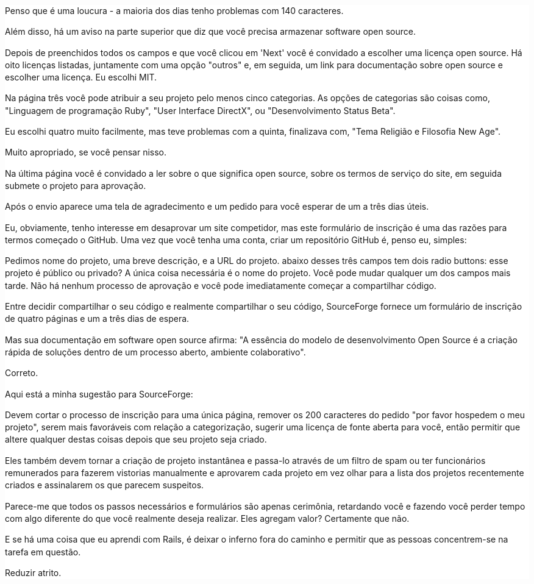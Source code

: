 Penso que é uma loucura - a maioria dos dias tenho problemas com 140 caracteres.

Além disso, há um aviso na parte superior que diz que você precisa armazenar software open source.

Depois de preenchidos todos os campos e que você clicou em 'Next' você é convidado a escolher uma licença open source. Há oito licenças listadas, juntamente com uma opção "outros" e, em seguida, um link para documentação sobre open source e escolher uma licença. Eu escolhi MIT.

Na página três você pode atribuir a seu projeto pelo menos cinco categorias. As opções de categorias são coisas como, "Linguagem de programação Ruby", "User Interface DirectX", ou "Desenvolvimento Status Beta".

Eu escolhi quatro muito facilmente, mas teve problemas com a quinta, finalizava com, "Tema Religião e Filosofia New Age".

Muito apropriado, se você pensar nisso.

Na última página você é convidado a ler sobre o que significa open source, sobre os termos de serviço do site, em seguida submete o projeto para aprovação.

Após o envio aparece uma tela de agradecimento e um pedido para você esperar de um a três dias úteis.

Eu, obviamente, tenho interesse em desaprovar um site competidor, mas este formulário de inscrição é uma das razões para termos começado o GitHub. Uma vez que você tenha uma conta, criar um repositório GitHub é, penso eu, simples:

Pedimos nome do projeto, uma breve descrição, e a URL do projeto. abaixo desses três campos tem dois radio buttons: esse projeto é público ou privado? A única coisa necessária é o nome do projeto. Você pode mudar qualquer um dos campos mais tarde. Não há nenhum processo de aprovação e você pode imediatamente começar a compartilhar código.

Entre decidir compartilhar o seu código e realmente compartilhar o seu código, SourceForge fornece um formulário de inscrição de quatro páginas e um a três dias de espera.

Mas sua documentação em software open source afirma: "A essência do modelo de desenvolvimento Open Source é a criação rápida de soluções dentro de um processo aberto, ambiente colaborativo".

Correto.

Aqui está a minha sugestão para SourceForge:

Devem cortar o processo de inscrição para uma única página, remover os 200 caracteres do pedido "por favor hospedem o meu projeto", serem mais favoráveis com relação a categorização, sugerir uma licença de fonte aberta para você, então permitir que altere qualquer destas coisas depois que seu projeto seja criado.

Eles também devem tornar a criação de projeto instantânea e passa-lo através de um filtro de spam ou ter funcionários remunerados para fazerem vistorias manualmente e aprovarem cada projeto em vez olhar para a lista dos projetos recentemente criados e assinalarem os que parecem suspeitos.

Parece-me que todos os passos necessários e formulários são apenas cerimônia, retardando você e fazendo você perder tempo com algo diferente do que você realmente deseja realizar. Eles agregam valor? Certamente que não.

E se há uma coisa que eu aprendi com Rails, é deixar o inferno fora do caminho e permitir que as pessoas concentrem-se na tarefa em questão.

Reduzir atrito.

